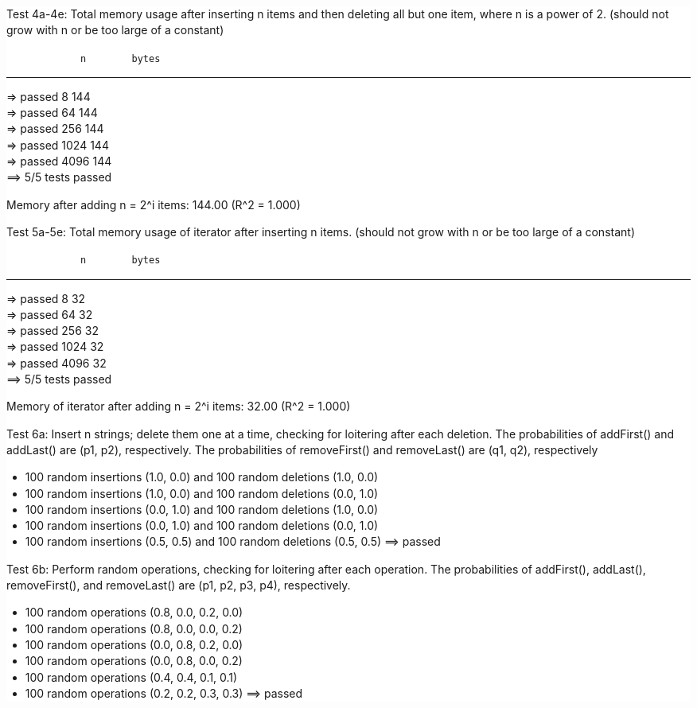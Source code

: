 

Test 4a-4e: Total memory usage after inserting n items and then
            deleting all but one item, where n is a power of 2.
            (should not grow with n or be too large of a constant)

                 n        bytes
----------------------------------------------------------
=> passed        8          144         
=> passed       64          144         
=> passed      256          144         
=> passed     1024          144         
=> passed     4096          144         
==> 5/5 tests passed

Memory after adding n = 2^i items: 144.00   (R^2 = 1.000)



Test 5a-5e: Total memory usage of iterator after inserting n items.
            (should not grow with n or be too large of a constant)

                 n        bytes
----------------------------------------------------------
=> passed        8           32         
=> passed       64           32         
=> passed      256           32         
=> passed     1024           32         
=> passed     4096           32         
==> 5/5 tests passed

Memory of iterator after adding n = 2^i items: 32.00   (R^2 = 1.000)



Test 6a: Insert n strings; delete them one at a time, checking for
         loitering after each deletion. The probabilities of addFirst()
         and addLast() are (p1, p2), respectively. The probabilities of
         removeFirst() and removeLast() are (q1, q2), respectively
  * 100 random insertions (1.0, 0.0) and 100 random deletions (1.0, 0.0)
  * 100 random insertions (1.0, 0.0) and 100 random deletions (0.0, 1.0)
  * 100 random insertions (0.0, 1.0) and 100 random deletions (1.0, 0.0)
  * 100 random insertions (0.0, 1.0) and 100 random deletions (0.0, 1.0)
  * 100 random insertions (0.5, 0.5) and 100 random deletions (0.5, 0.5)
==> passed

Test 6b: Perform random operations, checking for loitering after
         each operation. The probabilities of addFirst(), addLast(),
         removeFirst(), and removeLast() are (p1, p2, p3, p4),
         respectively.
  * 100 random operations (0.8, 0.0, 0.2, 0.0)
  * 100 random operations (0.8, 0.0, 0.0, 0.2)
  * 100 random operations (0.0, 0.8, 0.2, 0.0)
  * 100 random operations (0.0, 0.8, 0.0, 0.2)
  * 100 random operations (0.4, 0.4, 0.1, 0.1)
  * 100 random operations (0.2, 0.2, 0.3, 0.3)
==> passed
